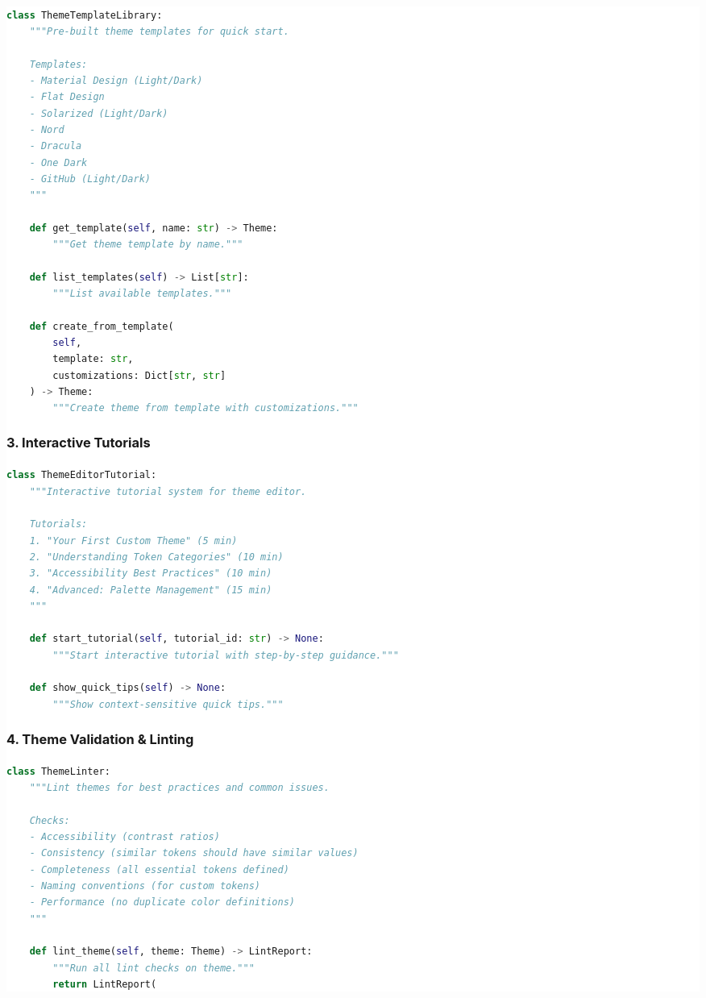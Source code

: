 ```python
class ThemeTemplateLibrary:
    """Pre-built theme templates for quick start.

    Templates:
    - Material Design (Light/Dark)
    - Flat Design
    - Solarized (Light/Dark)
    - Nord
    - Dracula
    - One Dark
    - GitHub (Light/Dark)
    """

    def get_template(self, name: str) -> Theme:
        """Get theme template by name."""

    def list_templates(self) -> List[str]:
        """List available templates."""

    def create_from_template(
        self,
        template: str,
        customizations: Dict[str, str]
    ) -> Theme:
        """Create theme from template with customizations."""
```

### 3. Interactive Tutorials

```python
class ThemeEditorTutorial:
    """Interactive tutorial system for theme editor.

    Tutorials:
    1. "Your First Custom Theme" (5 min)
    2. "Understanding Token Categories" (10 min)
    3. "Accessibility Best Practices" (10 min)
    4. "Advanced: Palette Management" (15 min)
    """

    def start_tutorial(self, tutorial_id: str) -> None:
        """Start interactive tutorial with step-by-step guidance."""

    def show_quick_tips(self) -> None:
        """Show context-sensitive quick tips."""
```

### 4. Theme Validation & Linting

```python
class ThemeLinter:
    """Lint themes for best practices and common issues.

    Checks:
    - Accessibility (contrast ratios)
    - Consistency (similar tokens should have similar values)
    - Completeness (all essential tokens defined)
    - Naming conventions (for custom tokens)
    - Performance (no duplicate color definitions)
    """

    def lint_theme(self, theme: Theme) -> LintReport:
        """Run all lint checks on theme."""
        return LintReport(
```